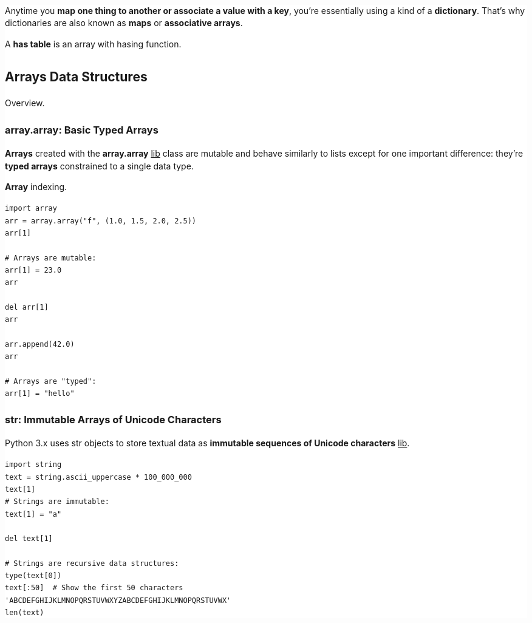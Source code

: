  Anytime you **map one thing to another or associate a value with a key**, you’re essentially using a kind of a **dictionary**. That’s why dictionaries are also known as **maps** or **associative arrays**.


A **has table** is an array with hasing function.
## Arrays Data Structures

Overview.
### array.array: Basic Typed Arrays

**Arrays** created with the **array.array** [lib](https://docs.python.org/3/library/array.html) class are mutable and behave similarly to lists except for one important difference: they’re **typed arrays** constrained to a single data type.

**Array** indexing.

```
import array
arr = array.array("f", (1.0, 1.5, 2.0, 2.5))
arr[1]

# Arrays are mutable:
arr[1] = 23.0
arr

del arr[1]
arr

arr.append(42.0)
arr

# Arrays are "typed":
arr[1] = "hello"
```
### str: Immutable Arrays of Unicode Characters

Python 3.x uses str objects to store textual data as **immutable sequences of Unicode characters** [lib](https://docs.python.org/3/library/string.html).


```
import string
text = string.ascii_uppercase * 100_000_000
text[1]
# Strings are immutable:
text[1] = "a"

del text[1]

# Strings are recursive data structures:
type(text[0])
text[:50]  # Show the first 50 characters
'ABCDEFGHIJKLMNOPQRSTUVWXYZABCDEFGHIJKLMNOPQRSTUVWX'
len(text)
```
